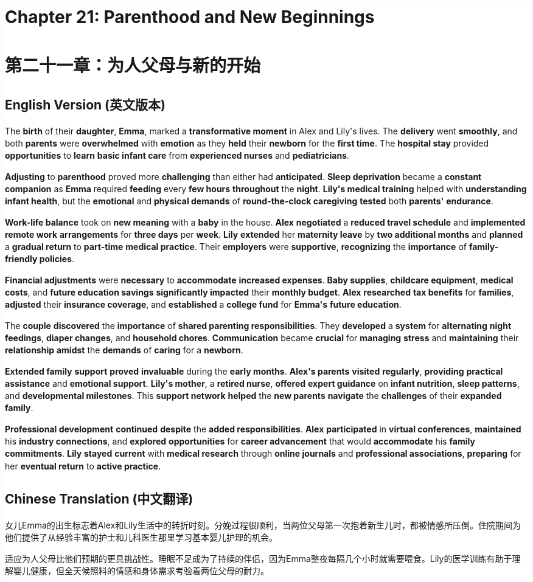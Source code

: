 # Chapter 21: Parenthood and New Beginnings
# 第二十一章：为人父母与新的开始

## English Version (英文版本)

The **birth** of their **daughter**, **Emma**, marked a **transformative moment** in Alex and Lily's lives. The **delivery** went **smoothly**, and both **parents** were **overwhelmed** with **emotion** as they **held** their **newborn** for the **first time**. The **hospital stay** provided **opportunities** to **learn** **basic infant care** from **experienced nurses** and **pediatricians**.

**Adjusting** to **parenthood** proved more **challenging** than either had **anticipated**. **Sleep deprivation** became a **constant companion** as **Emma** required **feeding** every **few hours** **throughout** the **night**. **Lily's medical training** helped with **understanding** **infant health**, but the **emotional** and **physical demands** of **round-the-clock caregiving** **tested** both **parents'** **endurance**.

**Work-life balance** took on **new meaning** with a **baby** in the house. **Alex** **negotiated** a **reduced travel schedule** and **implemented** **remote work** **arrangements** for **three days** per **week**. **Lily** **extended** her **maternity leave** by **two additional months** and **planned** a **gradual return** to **part-time** **medical practice**. Their **employers** were **supportive**, **recognizing** the **importance** of **family-friendly policies**.

**Financial adjustments** were **necessary** to **accommodate** **increased expenses**. **Baby supplies**, **childcare equipment**, **medical costs**, and **future education savings** **significantly impacted** their **monthly budget**. **Alex** **researched** **tax benefits** for **families**, **adjusted** their **insurance coverage**, and **established** a **college fund** for **Emma's** **future education**.

The **couple** **discovered** the **importance** of **shared parenting responsibilities**. They **developed** a **system** for **alternating** **night feedings**, **diaper changes**, and **household chores**. **Communication** became **crucial** for **managing** **stress** and **maintaining** their **relationship** **amidst** the **demands** of **caring** for a **newborn**.

**Extended family** **support** **proved** **invaluable** during the **early months**. **Alex's parents** **visited** **regularly**, **providing** **practical assistance** and **emotional support**. **Lily's mother**, a **retired nurse**, **offered** **expert guidance** on **infant nutrition**, **sleep patterns**, and **developmental milestones**. This **support network** **helped** the **new parents** **navigate** the **challenges** of their **expanded family**.

**Professional development** **continued** **despite** the **added responsibilities**. **Alex** **participated** in **virtual conferences**, **maintained** his **industry connections**, and **explored** **opportunities** for **career advancement** that would **accommodate** his **family commitments**. **Lily** **stayed** **current** with **medical research** through **online journals** and **professional associations**, **preparing** for her **eventual return** to **active practice**.

## Chinese Translation (中文翻译)

女儿Emma的出生标志着Alex和Lily生活中的转折时刻。分娩过程很顺利，当两位父母第一次抱着新生儿时，都被情感所压倒。住院期间为他们提供了从经验丰富的护士和儿科医生那里学习基本婴儿护理的机会。

适应为人父母比他们预期的更具挑战性。睡眠不足成为了持续的伴侣，因为Emma整夜每隔几个小时就需要喂食。Lily的医学训练有助于理解婴儿健康，但全天候照料的情感和身体需求考验着两位父母的耐力。
